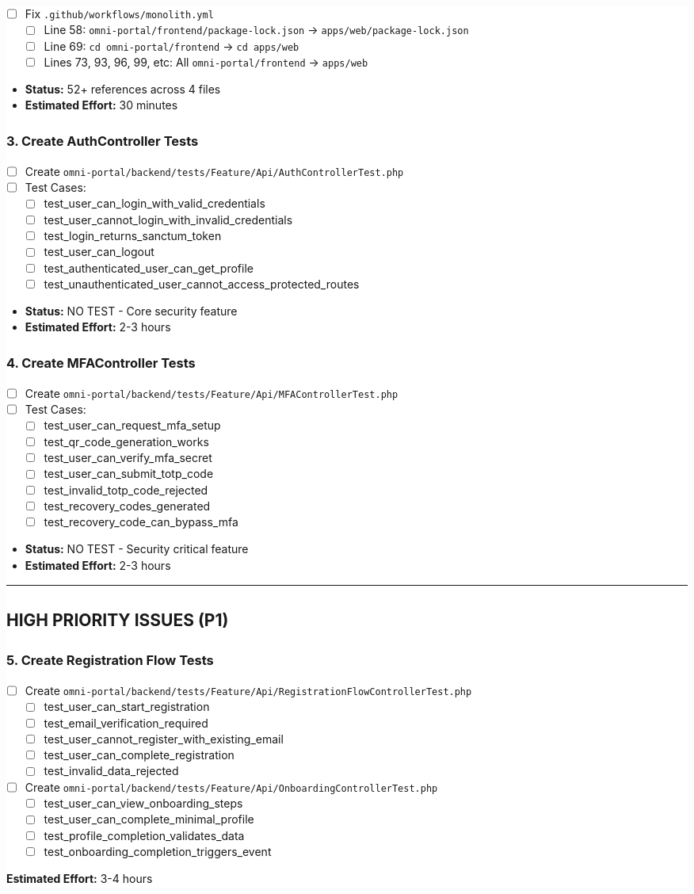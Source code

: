 - [ ] Fix `.github/workflows/monolith.yml`
  - [ ] Line 58: `omni-portal/frontend/package-lock.json` → `apps/web/package-lock.json`
  - [ ] Line 69: `cd omni-portal/frontend` → `cd apps/web`
  - [ ] Lines 73, 93, 96, 99, etc: All `omni-portal/frontend` → `apps/web`

- **Status:** 52+ references across 4 files
- **Estimated Effort:** 30 minutes

### 3. Create AuthController Tests
- [ ] Create `omni-portal/backend/tests/Feature/Api/AuthControllerTest.php`
- [ ] Test Cases:
  - [ ] test_user_can_login_with_valid_credentials
  - [ ] test_user_cannot_login_with_invalid_credentials
  - [ ] test_login_returns_sanctum_token
  - [ ] test_user_can_logout
  - [ ] test_authenticated_user_can_get_profile
  - [ ] test_unauthenticated_user_cannot_access_protected_routes
- **Status:** NO TEST - Core security feature
- **Estimated Effort:** 2-3 hours

### 4. Create MFAController Tests
- [ ] Create `omni-portal/backend/tests/Feature/Api/MFAControllerTest.php`
- [ ] Test Cases:
  - [ ] test_user_can_request_mfa_setup
  - [ ] test_qr_code_generation_works
  - [ ] test_user_can_verify_mfa_secret
  - [ ] test_user_can_submit_totp_code
  - [ ] test_invalid_totp_code_rejected
  - [ ] test_recovery_codes_generated
  - [ ] test_recovery_code_can_bypass_mfa
- **Status:** NO TEST - Security critical feature
- **Estimated Effort:** 2-3 hours

---

## HIGH PRIORITY ISSUES (P1)

### 5. Create Registration Flow Tests
- [ ] Create `omni-portal/backend/tests/Feature/Api/RegistrationFlowControllerTest.php`
  - [ ] test_user_can_start_registration
  - [ ] test_email_verification_required
  - [ ] test_user_cannot_register_with_existing_email
  - [ ] test_user_can_complete_registration
  - [ ] test_invalid_data_rejected
- [ ] Create `omni-portal/backend/tests/Feature/Api/OnboardingControllerTest.php`
  - [ ] test_user_can_view_onboarding_steps
  - [ ] test_user_can_complete_minimal_profile
  - [ ] test_profile_completion_validates_data
  - [ ] test_onboarding_completion_triggers_event

**Estimated Effort:** 3-4 hours
